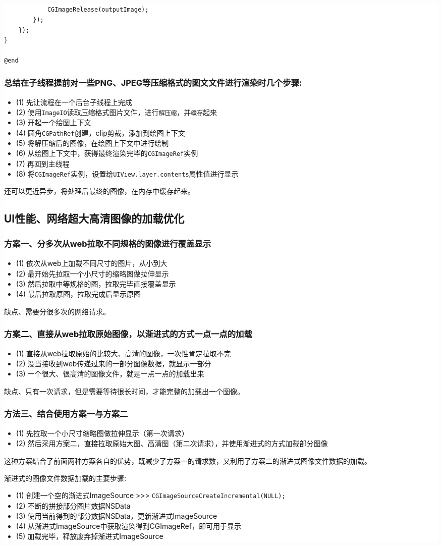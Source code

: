 ```objc
            CGImageRelease(outputImage);
        });
    });
}

@end
```

### 总结在子线程提前对一些PNG、JPEG等压缩格式的图文文件进行渲染时几个步骤:

- (1) 先让流程在一个后台子线程上完成
- (2) 使用`ImageIO`读取压缩格式图片文件，进行`解压缩`，并`缓存`起来
- (3) 开起一个绘图上下文
- (4) 圆角`CGPathRef`创建，clip剪裁，添加到绘图上下文
- (5) 将解压缩后的图像，在绘图上下文中进行绘制
- (6) 从绘图上下文中，获得最终渲染完毕的`CGImageRef`实例
- (7) 再回到主线程
- (8) 将`CGImageRef`实例，设置给`UIView.layer.contents`属性值进行显示

还可以更近异步，将处理后最终的图像，在内存中缓存起来。

## UI性能、网络超大高清图像的加载优化

### 方案一、分多次从web拉取不同规格的图像进行覆盖显示

- (1) 依次从web上加载不同尺寸的图片，从小到大
- (2) 最开始先拉取一个小尺寸的缩略图做拉伸显示
- (3) 然后拉取中等规格的图，拉取完毕直接覆盖显示
- (4) 最后拉取原图，拉取完成后显示原图

缺点、需要分很多次的网络请求。

### 方案二、直接从web拉取原始图像，以渐进式的方式一点一点的加载

- (1) 直接从web拉取原始的比较大、高清的图像，一次性肯定拉取不完
- (2) 没当接收到web传递过来的一部分图像数据，就显示一部分
- (3) 一个很大、很高清的图像文件，就是一点一点的加载出来

缺点、只有一次请求，但是需要等待很长时间，才能完整的加载出一个图像。

### 方法三、结合使用方案一与方案二

- (1) 先拉取一个小尺寸缩略图做拉伸显示（第一次请求）
- (2) 然后采用方案二，直接拉取原始大图、高清图（第二次请求），并使用渐进式的方式加载部分图像


这种方案结合了前面两种方案各自的优势，既减少了方案一的请求数，又利用了方案二的渐进式图像文件数据的加载。

渐进式的图像文件数据加载的主要步骤:

- (1) 创建一个空的渐进式ImageSource >>> `CGImageSourceCreateIncremental(NULL);`
- (2) 不断的拼接部分图片数据NSData
- (3) 使用当前得到的部分数据NSData，更新渐进式ImageSource
- (4) 从渐进式ImageSource中获取渲染得到CGImageRef，即可用于显示
- (5) 加载完毕，释放废弃掉渐进式ImageSource
